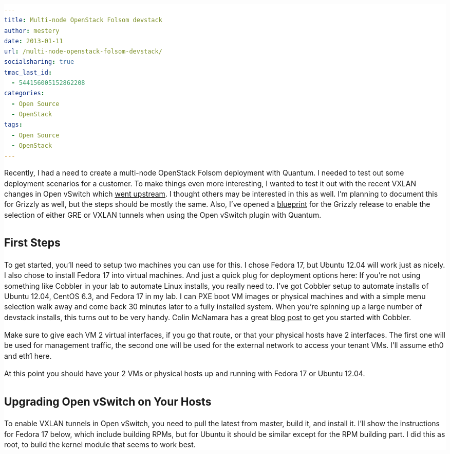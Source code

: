 ```yaml
---
title: Multi-node OpenStack Folsom devstack
author: mestery
date: 2013-01-11
url: /multi-node-openstack-folsom-devstack/
socialsharing: true
tmac_last_id:
  - 544156005152862208
categories:
  - Open Source
  - OpenStack
tags:
  - Open Source
  - OpenStack
---
```

Recently, I had a need to create a multi-node OpenStack Folsom deployment with Quantum. I needed to test out some deployment scenarios for a customer. To make things even more interesting, I wanted to test it out with the recent VXLAN changes in Open vSwitch which <a title="VXLAN Changes in Open vSwitch" href="http://openvswitch.org/pipermail/git/2012-December/003400.html" target="_blank">went upstream</a>. I thought others may be interested in this as well. I&#8217;m planning to document this for Grizzly as well, but the steps should be mostly the same. Also, I&#8217;ve opened a <a title="VXLAN Support in Open vSwitch Plugin" href="https://blueprints.launchpad.net/quantum/+spec/ovs-vxlan-tunnel" target="_blank">blueprint</a> for the Grizzly release to enable the selection of either GRE or VXLAN tunnels when using the Open vSwitch plugin with Quantum.

## First Steps

To get started, you&#8217;ll need to setup two machines you can use for this. I chose Fedora 17, but Ubuntu 12.04 will work just as nicely. I also chose to install Fedora 17 into virtual machines. And just a quick plug for deployment options here: If you&#8217;re not using something like Cobbler in your lab to automate Linux installs, you really need to. I&#8217;ve got Cobbler setup to automate installs of Ubuntu 12.04, CentOS 6.3, and Fedora 17 in my lab. I can PXE boot VM images or physical machines and with a simple menu selection walk away and come back 30 minutes later to a fully installed system. When you&#8217;re spinning up a large number of devstack installs, this turns out to be very handy. Colin McNamara has a great <a title="Cobbler by Colin McNamara" href="http://www.colinmcnamara.com/setting-up-cobbler-pxe-auto-deployment-for-ubuntu-server-12-04-precise/" target="_blank">blog post</a> to get you started with Cobbler.

Make sure to give each VM 2 virtual interfaces, if you go that route, or that your physical hosts have 2 interfaces. The first one will be used for management traffic, the second one will be used for the external network to access your tenant VMs. I&#8217;ll assume eth0 and eth1 here.

At this point you should have your 2 VMs or physical hosts up and running with Fedora 17 or Ubuntu 12.04.

## Upgrading Open vSwitch on Your Hosts

To enable VXLAN tunnels in Open vSwitch, you need to pull the latest from master, build it, and install it. I&#8217;ll show the instructions for Fedora 17 below, which include building RPMs, but for Ubuntu it should be similar except for the RPM building part. I did this as root, to build the kernel module that seems to work best.
